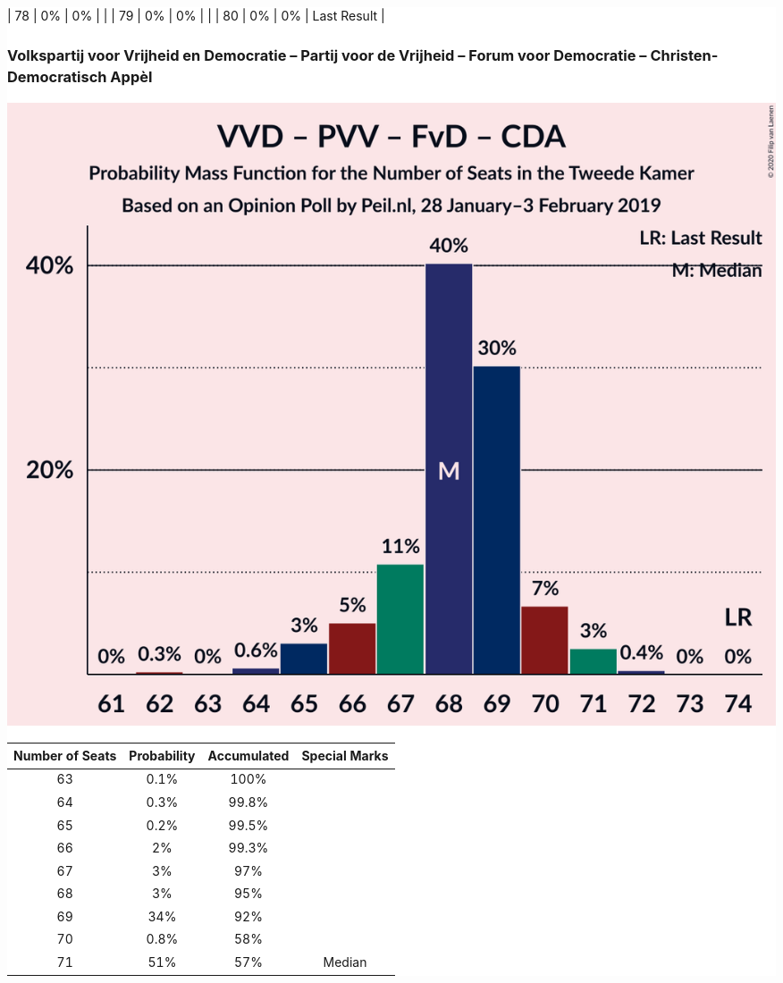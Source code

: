 | 78 | 0% | 0% |  |
| 79 | 0% | 0% |  |
| 80 | 0% | 0% | Last Result |

### Volkspartij voor Vrijheid en Democratie – Partij voor de Vrijheid – Forum voor Democratie – Christen-Democratisch Appèl

![Graph with seats probability mass function not yet produced](2019-02-03-Peilnl-coalitions-seats-pmf-vvd–pvv–fvd–cda.png "Seats Probability Mass Function")

| Number of Seats | Probability | Accumulated | Special Marks |
|:---------------:|:-----------:|:-----------:|:-------------:|
| 63 | 0.1% | 100% |  |
| 64 | 0.3% | 99.8% |  |
| 65 | 0.2% | 99.5% |  |
| 66 | 2% | 99.3% |  |
| 67 | 3% | 97% |  |
| 68 | 3% | 95% |  |
| 69 | 34% | 92% |  |
| 70 | 0.8% | 58% |  |
| 71 | 51% | 57% | Median |